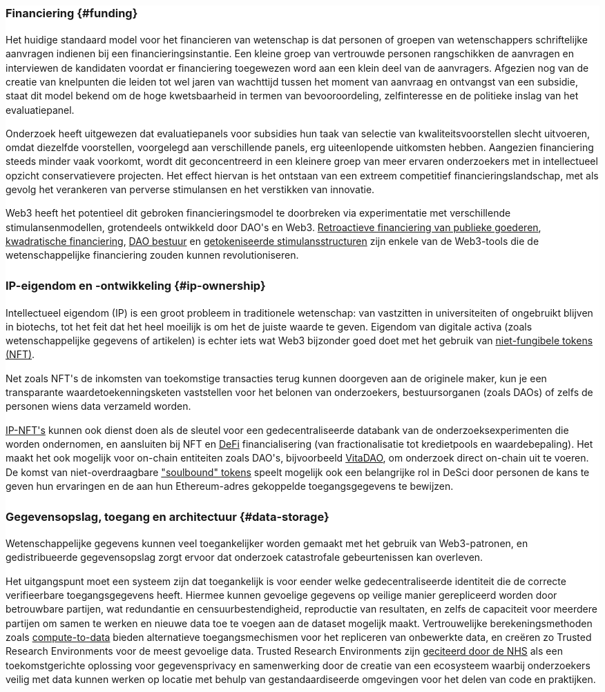 ### Financiering {#funding}

Het huidige standaard model voor het financieren van wetenschap is dat personen of groepen van wetenschappers schriftelijke aanvragen indienen bij een financieringsinstantie. Een kleine groep van vertrouwde personen rangschikken de aanvragen en interviewen de kandidaten voordat er financiering toegewezen word aan een klein deel van de aanvragers. Afgezien nog van de creatie van knelpunten die leiden tot wel jaren van wachttijd tussen het moment van aanvraag en ontvangst van een subsidie, staat dit model bekend om de hoge kwetsbaarheid in termen van bevooroordeling, zelfinteresse en de politieke inslag van het evaluatiepanel.

Onderzoek heeft uitgewezen dat evaluatiepanels voor subsidies hun taak van selectie van kwaliteitsvoorstellen slecht uitvoeren, omdat diezelfde voorstellen, voorgelegd aan verschillende panels, erg uiteenlopende uitkomsten hebben. Aangezien financiering steeds minder vaak voorkomt, wordt dit geconcentreerd in een kleinere groep van meer ervaren onderzoekers met in intellectueel opzicht conservatievere projecten. Het effect hiervan is het ontstaan van een extreem competitief financieringslandschap, met als gevolg het verankeren van perverse stimulansen en het verstikken van innovatie.

Web3 heeft het potentieel dit gebroken financieringsmodel te doorbreken via experimentatie met verschillende stimulansenmodellen, grotendeels ontwikkeld door DAO's en Web3. [Retroactieve financiering van publieke goederen](https://medium.com/ethereum-optimism/retroactive-public-goods-funding-33c9b7d00f0c), [kwadratische financiering](https://papers.ssrn.com/sol3/papers.cfm?abstract_id=2003531), [DAO bestuur](https://www.antler.co/blog/daos-and-web3-governance) en [getokeniseerde stimulansstructuren](https://cdixon.org/2017/05/27/crypto-tokens-a-breakthrough-in-open-network-design) zijn enkele van de Web3-tools die de wetenschappelijke financiering zouden kunnen revolutioniseren.

### IP-eigendom en -ontwikkeling {#ip-ownership}

Intellectueel eigendom (IP) is een groot probleem in traditionele wetenschap: van vastzitten in universiteiten of ongebruikt blijven in biotechs, tot het feit dat het heel moeilijk is om het de juiste waarde te geven. Eigendom van digitale activa (zoals wetenschappelijke gegevens of artikelen) is echter iets wat Web3 bijzonder goed doet met het gebruik van [niet-fungibele tokens (NFT)](/nft/).

Net zoals NFT's de inkomsten van toekomstige transacties terug kunnen doorgeven aan de originele maker, kun je een transparante waardetoekenningsketen vaststellen voor het belonen van onderzoekers, bestuursorganen (zoals DAOs) of zelfs de personen wiens data verzameld worden.

[IP-NFT's](https://medium.com/molecule-blog/ip-nfts-for-researchers-a-new-biomedical-funding-paradigm-91312d8d92e6) kunnen ook dienst doen als de sleutel voor een gedecentraliseerde databank van de onderzoeksexperimenten die worden ondernomen, en aansluiten bij NFT en [DeFi](/defi/) financialisering (van fractionalisatie tot kredietpools en waardebepaling). Het maakt het ook mogelijk voor on-chain entiteiten zoals DAO's, bijvoorbeeld [VitaDAO](https://www.vitadao.com/), om onderzoek direct on-chain uit te voeren. De komst van niet-overdraagbare ["soulbound" tokens](https://vitalik.ca/general/2022/01/26/soulbound.html) speelt mogelijk ook een belangrijke rol in DeSci door personen de kans te geven hun ervaringen en de aan hun Ethereum-adres gekoppelde toegangsgegevens te bewijzen.

### Gegevensopslag, toegang en architectuur {#data-storage}

Wetenschappelijke gegevens kunnen veel toegankelijker worden gemaakt met het gebruik van Web3-patronen, en gedistribueerde gegevensopslag zorgt ervoor dat onderzoek catastrofale gebeurtenissen kan overleven.

Het uitgangspunt moet een systeem zijn dat toegankelijk is voor eender welke gedecentraliseerde identiteit die de correcte verifieerbare toegangsgegevens heeft. Hiermee kunnen gevoelige gegevens op veilige manier gerepliceerd worden door betrouwbare partijen, wat redundantie en censuurbestendigheid, reproductie van resultaten, en zelfs de capaciteit voor meerdere partijen om samen te werken en nieuwe data toe te voegen aan de dataset mogelijk maakt. Vertrouwelijke berekeningsmethoden zoals [compute-to-data](https://7wdata.be/predictive-analytics/compute-to-data-using-blockchain-to-decentralize-data-science-and-ai-with-the-ocean-protocol) bieden alternatieve toegangsmechismen voor het repliceren van onbewerkte data, en creëren zo Trusted Research Environments voor de meest gevoelige data. Trusted Research Environments zijn [geciteerd door de NHS](https://medium.com/weavechain/whats-in-store-for-the-future-of-healthcare-data-b6398745fbbb) als een toekomstgerichte oplossing voor gegevensprivacy en samenwerking door de creatie van een ecosysteem waarbij onderzoekers veilig met data kunnen werken op locatie met behulp van gestandaardiseerde omgevingen voor het delen van code en praktijken.
